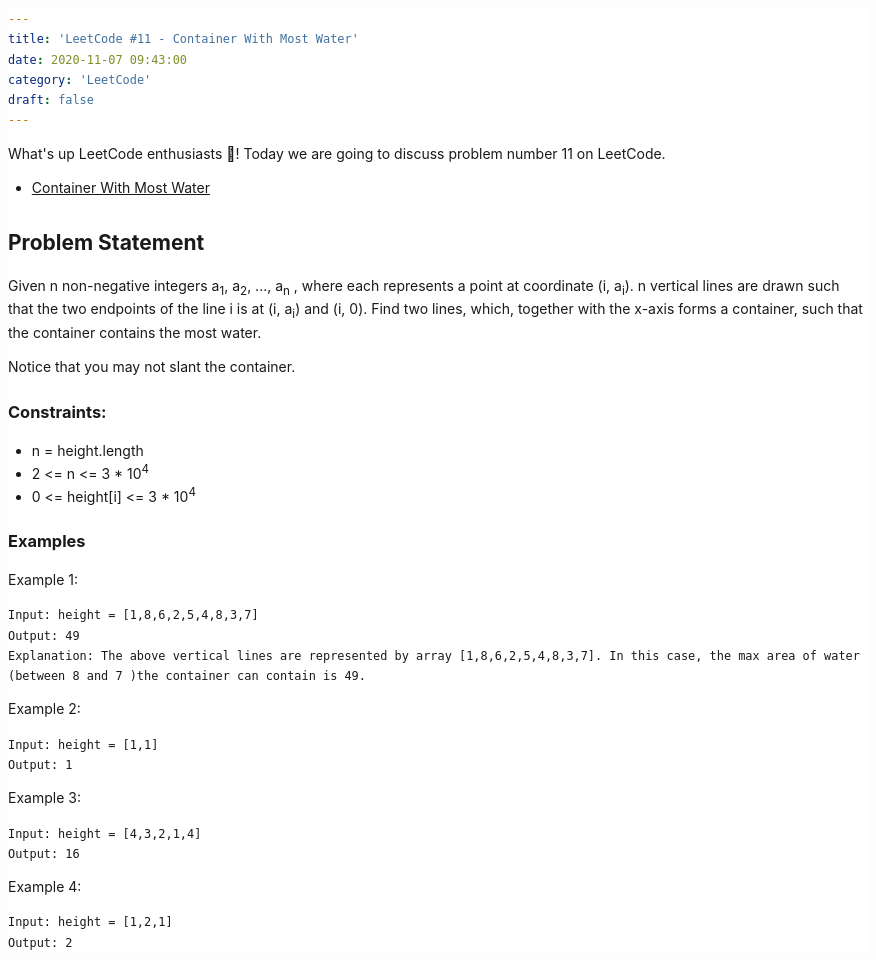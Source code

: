 ```yaml
---
title: 'LeetCode #11 - Container With Most Water'
date: 2020-11-07 09:43:00
category: 'LeetCode'
draft: false
---
```


What's up LeetCode enthusiasts :wave:! Today we are going to discuss problem number 11 on LeetCode.

- [Container With Most Water](https://leetcode.com/problems/container-with-most-water/)

## Problem Statement
Given n non-negative integers a<sub>1</sub>, a<sub>2</sub>, ..., a<sub>n</sub> , where each represents a point at coordinate (i, a<sub>i</sub>). n vertical lines are drawn such that the two endpoints of the line i is at (i, a<sub>i</sub>) and (i, 0). Find two lines, which, together with the x-axis forms a container, such that the container contains the most water.

Notice that you may not slant the container.

### Constraints:
- n = height.length
- 2 <= n <= 3 * 10<sup>4</sup>
- 0 <= height[i] <= 3 * 10<sup>4</sup>

### Examples

Example 1: 

```
Input: height = [1,8,6,2,5,4,8,3,7]
Output: 49
Explanation: The above vertical lines are represented by array [1,8,6,2,5,4,8,3,7]. In this case, the max area of water (between 8 and 7 )the container can contain is 49.
```

Example 2: 

```
Input: height = [1,1]
Output: 1
```

Example 3: 

```
Input: height = [4,3,2,1,4]
Output: 16
```

Example 4: 

```
Input: height = [1,2,1]
Output: 2
```
